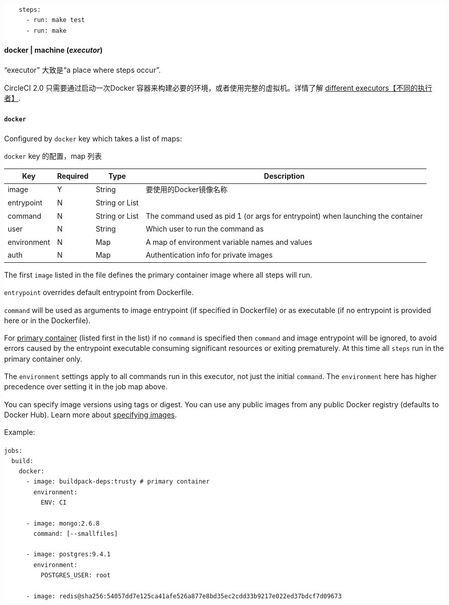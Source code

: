 ```
    steps:
      - run: make test
      - run: make
```

#### **docker** | **machine** (*executor*)

 “executor” 大致是“a place where steps occur”. 

CircleCI 2.0 只需要通过启动一次Docker 容器来构建必要的环境，或者使用完整的虚拟机。详情了解  [different executors【不同的执行者】](https://circleci.com/docs/2.0/executor-types/).

#### `docker`

Configured by `docker` key which takes a list of maps:

`docker` key 的配置，map 列表

| Key         | Required | Type           | Description                              |
| ----------- | -------- | -------------- | ---------------------------------------- |
| image       | Y        | String         | 要使用的Docker镜像名称                           |
| entrypoint  | N        | String or List |                                          |
| command     | N        | String or List | The command used as pid 1 (or args for entrypoint) when launching the container |
| user        | N        | String         | Which user to run the command as         |
| environment | N        | Map            | A map of environment variable names and values |
| auth        | N        | Map            | Authentication info for private images   |

The first `image` listed in the file defines the primary container image where all steps will run.

`entrypoint` overrides default entrypoint from Dockerfile.

`command` will be used as arguments to image entrypoint (if specified in Dockerfile) or as executable (if no entrypoint is provided here or in the Dockerfile).

For [primary container](https://circleci.com/docs/2.0/glossary/#primary-container) (listed first in the list) if no `command` is specified then `command` and image entrypoint will be ignored, to avoid errors caused by the entrypoint executable consuming significant resources or exiting prematurely. At this time all `steps` run in the primary container only.

The `environment` settings apply to all commands run in this executor, not just the initial `command`. The `environment` here has higher precedence over setting it in the job map above.

You can specify image versions using tags or digest. You can use any public images from any public Docker registry (defaults to Docker Hub). Learn more about [specifying images](https://circleci.com/docs/2.0/executor-types).

Example:

```
jobs:
  build:
    docker:
      - image: buildpack-deps:trusty # primary container
        environment:
          ENV: CI

      - image: mongo:2.6.8
        command: [--smallfiles]

      - image: postgres:9.4.1
        environment:
          POSTGRES_USER: root

      - image: redis@sha256:54057dd7e125ca41afe526a877e8bd35ec2cdd33b9217e022ed37bdcf7d09673

```